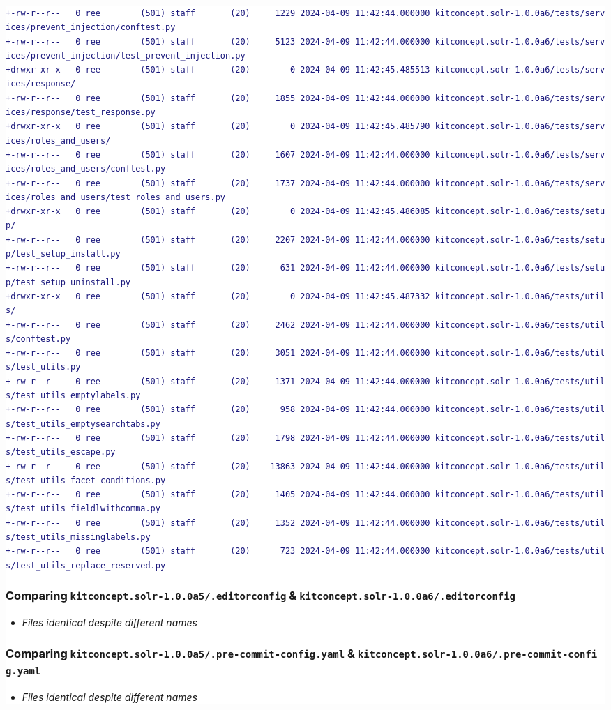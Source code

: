 ```diff
+-rw-r--r--   0 ree        (501) staff       (20)     1229 2024-04-09 11:42:44.000000 kitconcept.solr-1.0.0a6/tests/services/prevent_injection/conftest.py
+-rw-r--r--   0 ree        (501) staff       (20)     5123 2024-04-09 11:42:44.000000 kitconcept.solr-1.0.0a6/tests/services/prevent_injection/test_prevent_injection.py
+drwxr-xr-x   0 ree        (501) staff       (20)        0 2024-04-09 11:42:45.485513 kitconcept.solr-1.0.0a6/tests/services/response/
+-rw-r--r--   0 ree        (501) staff       (20)     1855 2024-04-09 11:42:44.000000 kitconcept.solr-1.0.0a6/tests/services/response/test_response.py
+drwxr-xr-x   0 ree        (501) staff       (20)        0 2024-04-09 11:42:45.485790 kitconcept.solr-1.0.0a6/tests/services/roles_and_users/
+-rw-r--r--   0 ree        (501) staff       (20)     1607 2024-04-09 11:42:44.000000 kitconcept.solr-1.0.0a6/tests/services/roles_and_users/conftest.py
+-rw-r--r--   0 ree        (501) staff       (20)     1737 2024-04-09 11:42:44.000000 kitconcept.solr-1.0.0a6/tests/services/roles_and_users/test_roles_and_users.py
+drwxr-xr-x   0 ree        (501) staff       (20)        0 2024-04-09 11:42:45.486085 kitconcept.solr-1.0.0a6/tests/setup/
+-rw-r--r--   0 ree        (501) staff       (20)     2207 2024-04-09 11:42:44.000000 kitconcept.solr-1.0.0a6/tests/setup/test_setup_install.py
+-rw-r--r--   0 ree        (501) staff       (20)      631 2024-04-09 11:42:44.000000 kitconcept.solr-1.0.0a6/tests/setup/test_setup_uninstall.py
+drwxr-xr-x   0 ree        (501) staff       (20)        0 2024-04-09 11:42:45.487332 kitconcept.solr-1.0.0a6/tests/utils/
+-rw-r--r--   0 ree        (501) staff       (20)     2462 2024-04-09 11:42:44.000000 kitconcept.solr-1.0.0a6/tests/utils/conftest.py
+-rw-r--r--   0 ree        (501) staff       (20)     3051 2024-04-09 11:42:44.000000 kitconcept.solr-1.0.0a6/tests/utils/test_utils.py
+-rw-r--r--   0 ree        (501) staff       (20)     1371 2024-04-09 11:42:44.000000 kitconcept.solr-1.0.0a6/tests/utils/test_utils_emptylabels.py
+-rw-r--r--   0 ree        (501) staff       (20)      958 2024-04-09 11:42:44.000000 kitconcept.solr-1.0.0a6/tests/utils/test_utils_emptysearchtabs.py
+-rw-r--r--   0 ree        (501) staff       (20)     1798 2024-04-09 11:42:44.000000 kitconcept.solr-1.0.0a6/tests/utils/test_utils_escape.py
+-rw-r--r--   0 ree        (501) staff       (20)    13863 2024-04-09 11:42:44.000000 kitconcept.solr-1.0.0a6/tests/utils/test_utils_facet_conditions.py
+-rw-r--r--   0 ree        (501) staff       (20)     1405 2024-04-09 11:42:44.000000 kitconcept.solr-1.0.0a6/tests/utils/test_utils_fieldlwithcomma.py
+-rw-r--r--   0 ree        (501) staff       (20)     1352 2024-04-09 11:42:44.000000 kitconcept.solr-1.0.0a6/tests/utils/test_utils_missinglabels.py
+-rw-r--r--   0 ree        (501) staff       (20)      723 2024-04-09 11:42:44.000000 kitconcept.solr-1.0.0a6/tests/utils/test_utils_replace_reserved.py
```

### Comparing `kitconcept.solr-1.0.0a5/.editorconfig` & `kitconcept.solr-1.0.0a6/.editorconfig`

 * *Files identical despite different names*

### Comparing `kitconcept.solr-1.0.0a5/.pre-commit-config.yaml` & `kitconcept.solr-1.0.0a6/.pre-commit-config.yaml`

 * *Files identical despite different names*

